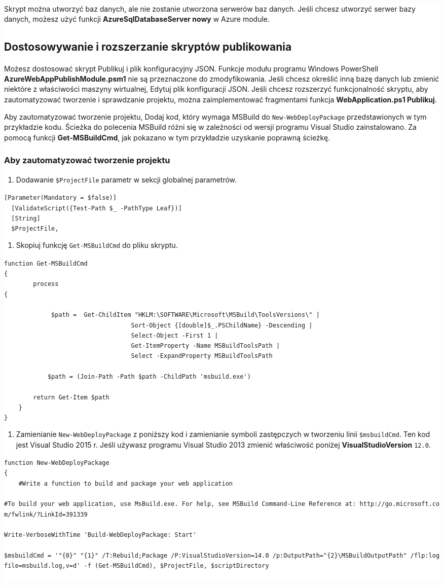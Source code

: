 Skrypt można utworzyć baz danych, ale nie zostanie utworzona serwerów baz danych. Jeśli chcesz utworzyć serwer bazy danych, możesz użyć funkcji **AzureSqlDatabaseServer nowy** w Azure module.

## <a name="customizing-and-extending-the-publish-scripts"></a>Dostosowywanie i rozszerzanie skryptów publikowania

Możesz dostosować skrypt Publikuj i plik konfiguracyjny JSON. Funkcje modułu programu Windows PowerShell **AzureWebAppPublishModule.psm1** nie są przeznaczone do zmodyfikowania. Jeśli chcesz określić inną bazę danych lub zmienić niektóre z właściwości maszyny wirtualnej, Edytuj plik konfiguracji JSON. Jeśli chcesz rozszerzyć funkcjonalność skryptu, aby zautomatyzować tworzenie i sprawdzanie projektu, można zaimplementować fragmentami funkcja **WebApplication.ps1 Publikuj**.

Aby zautomatyzować tworzenie projektu, Dodaj kod, który wymaga MSBuild do `New-WebDeployPackage` przedstawionych w tym przykładzie kodu. Ścieżka do polecenia MSBuild różni się w zależności od wersji programu Visual Studio zainstalowano. Za pomocą funkcji **Get-MSBuildCmd**, jak pokazano w tym przykładzie uzyskanie poprawną ścieżkę.

### <a name="to-automate-building-your-project"></a>Aby zautomatyzować tworzenie projektu

1. Dodawanie `$ProjectFile` parametr w sekcji globalnej parametrów.

```
[Parameter(Mandatory = $false)]
  [ValidateScript({Test-Path $_ -PathType Leaf})]
  [String]
  $ProjectFile,
```

1. Skopiuj funkcję `Get-MSBuildCmd` do pliku skryptu.

```
function Get-MSBuildCmd
{
        process
{

             $path =  Get-ChildItem "HKLM:\SOFTWARE\Microsoft\MSBuild\ToolsVersions\" |
                                   Sort-Object {[double]$_.PSChildName} -Descending |
                                   Select-Object -First 1 |
                                   Get-ItemProperty -Name MSBuildToolsPath |
                                   Select -ExpandProperty MSBuildToolsPath
       
            $path = (Join-Path -Path $path -ChildPath 'msbuild.exe')

        return Get-Item $path
    }
}
```

1. Zamienianie `New-WebDeployPackage` z poniższy kod i zamienianie symboli zastępczych w tworzeniu linii `$msbuildCmd`. Ten kod jest Visual Studio 2015 r. Jeśli używasz programu Visual Studio 2013 zmienić właściwość poniżej **VisualStudioVersion** `12.0`.

```
function New-WebDeployPackage
{
    #Write a function to build and package your web application
      
#To build your web application, use MsBuild.exe. For help, see MSBuild Command-Line Reference at: http://go.microsoft.com/fwlink/?LinkId=391339
      
Write-VerboseWithTime 'Build-WebDeployPackage: Start'
      
$msbuildCmd = '"{0}" "{1}" /T:Rebuild;Package /P:VisualStudioVersion=14.0 /p:OutputPath="{2}\MSBuildOutputPath" /flp:logfile=msbuild.log,v=d' -f (Get-MSBuildCmd), $ProjectFile, $scriptDirectory
      
```